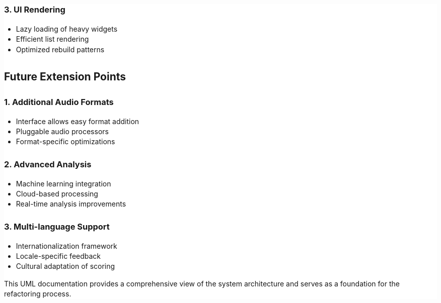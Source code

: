 ### 3. UI Rendering
- Lazy loading of heavy widgets
- Efficient list rendering
- Optimized rebuild patterns

## Future Extension Points

### 1. Additional Audio Formats
- Interface allows easy format addition
- Pluggable audio processors
- Format-specific optimizations

### 2. Advanced Analysis
- Machine learning integration
- Cloud-based processing
- Real-time analysis improvements

### 3. Multi-language Support
- Internationalization framework
- Locale-specific feedback
- Cultural adaptation of scoring

This UML documentation provides a comprehensive view of the system architecture and serves as a foundation for the refactoring process.
